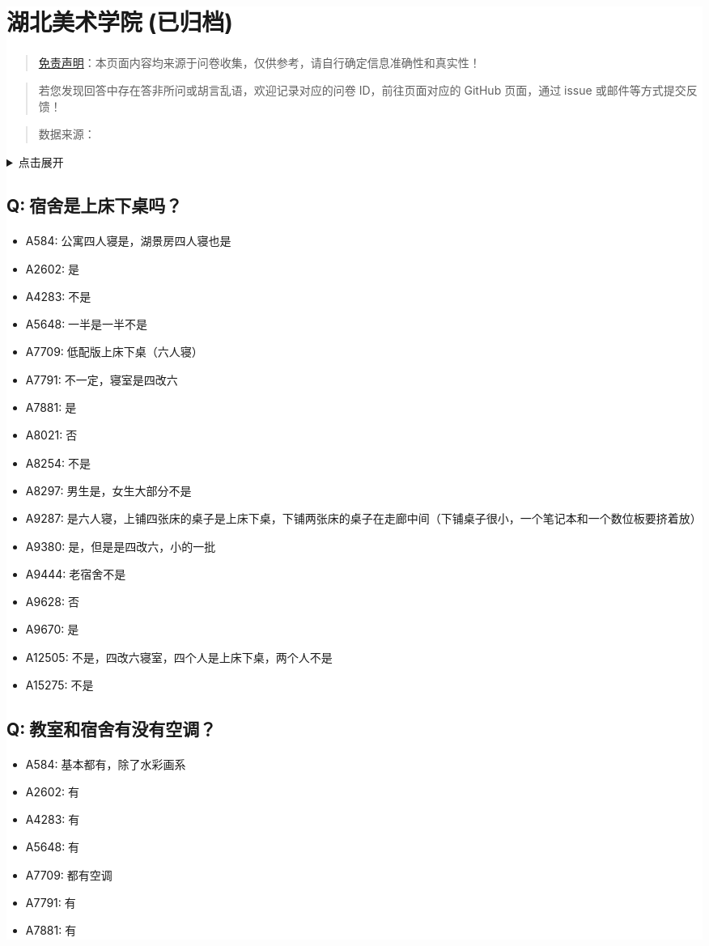 # 湖北美术学院 (已归档)

> [免责声明](https://colleges.chat/#_3)：本页面内容均来源于问卷收集，仅供参考，请自行确定信息准确性和真实性！

> 若您发现回答中存在答非所问或胡言乱语，欢迎记录对应的问卷 ID，前往页面对应的 GitHub 页面，通过 issue 或邮件等方式提交反馈！

> 数据来源：

<details><summary>点击展开</summary></details>

## Q: 宿舍是上床下桌吗？

- A584: 公寓四人寝是，湖景房四人寝也是

- A2602: 是

- A4283: 不是

- A5648: 一半是一半不是

- A7709: 低配版上床下桌（六人寝）

- A7791: 不一定，寝室是四改六

- A7881: 是

- A8021: 否

- A8254: 不是

- A8297: 男生是，女生大部分不是

- A9287: 是六人寝，上铺四张床的桌子是上床下桌，下铺两张床的桌子在走廊中间（下铺桌子很小，一个笔记本和一个数位板要挤着放）

- A9380: 是，但是是四改六，小的一批

- A9444: 老宿舍不是

- A9628: 否

- A9670: 是

- A12505: 不是，四改六寝室，四个人是上床下桌，两个人不是

- A15275: 不是

## Q: 教室和宿舍有没有空调？

- A584: 基本都有，除了水彩画系

- A2602: 有

- A4283: 有

- A5648: 有

- A7709: 都有空调

- A7791: 有

- A7881: 有
